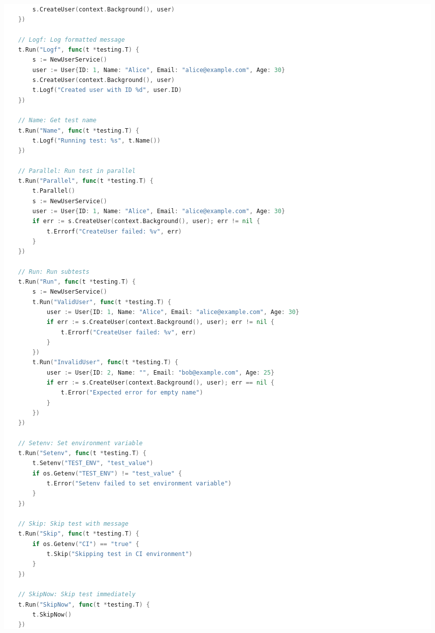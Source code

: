 ```go
		s.CreateUser(context.Background(), user)
	})

	// Logf: Log formatted message
	t.Run("Logf", func(t *testing.T) {
		s := NewUserService()
		user := User{ID: 1, Name: "Alice", Email: "alice@example.com", Age: 30}
		s.CreateUser(context.Background(), user)
		t.Logf("Created user with ID %d", user.ID)
	})

	// Name: Get test name
	t.Run("Name", func(t *testing.T) {
		t.Logf("Running test: %s", t.Name())
	})

	// Parallel: Run test in parallel
	t.Run("Parallel", func(t *testing.T) {
		t.Parallel()
		s := NewUserService()
		user := User{ID: 1, Name: "Alice", Email: "alice@example.com", Age: 30}
		if err := s.CreateUser(context.Background(), user); err != nil {
			t.Errorf("CreateUser failed: %v", err)
		}
	})

	// Run: Run subtests
	t.Run("Run", func(t *testing.T) {
		s := NewUserService()
		t.Run("ValidUser", func(t *testing.T) {
			user := User{ID: 1, Name: "Alice", Email: "alice@example.com", Age: 30}
			if err := s.CreateUser(context.Background(), user); err != nil {
				t.Errorf("CreateUser failed: %v", err)
			}
		})
		t.Run("InvalidUser", func(t *testing.T) {
			user := User{ID: 2, Name: "", Email: "bob@example.com", Age: 25}
			if err := s.CreateUser(context.Background(), user); err == nil {
				t.Error("Expected error for empty name")
			}
		})
	})

	// Setenv: Set environment variable
	t.Run("Setenv", func(t *testing.T) {
		t.Setenv("TEST_ENV", "test_value")
		if os.Getenv("TEST_ENV") != "test_value" {
			t.Error("Setenv failed to set environment variable")
		}
	})

	// Skip: Skip test with message
	t.Run("Skip", func(t *testing.T) {
		if os.Getenv("CI") == "true" {
			t.Skip("Skipping test in CI environment")
		}
	})

	// SkipNow: Skip test immediately
	t.Run("SkipNow", func(t *testing.T) {
		t.SkipNow()
	})

```